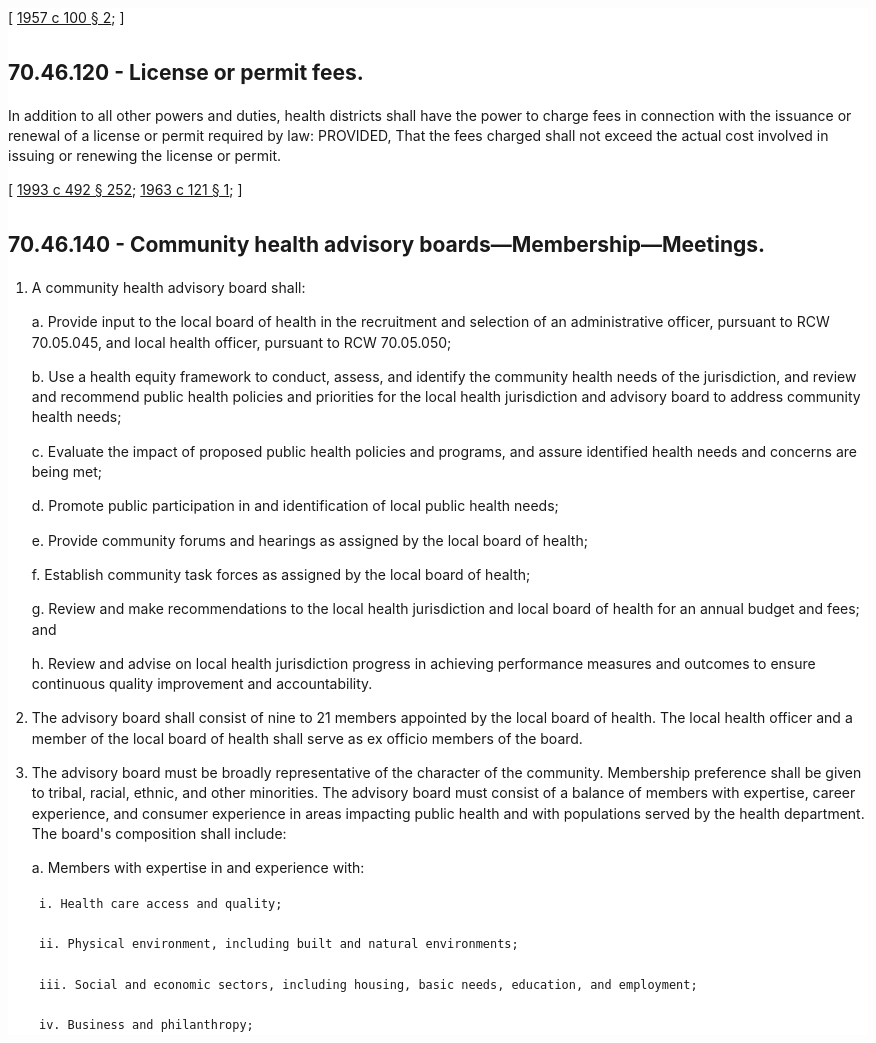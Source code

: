 \[ [1957 c 100 § 2](http://leg.wa.gov/CodeReviser/documents/sessionlaw/1957c100.pdf?cite=1957%20c%20100%20§%202); \]

## 70.46.120 - License or permit fees.
In addition to all other powers and duties, health districts shall have the power to charge fees in connection with the issuance or renewal of a license or permit required by law: PROVIDED, That the fees charged shall not exceed the actual cost involved in issuing or renewing the license or permit.

\[ [1993 c 492 § 252](http://lawfilesext.leg.wa.gov/biennium/1993-94/Pdf/Bills/Session%20Laws/Senate/5304-S2.SL.pdf?cite=1993%20c%20492%20§%20252); [1963 c 121 § 1](http://leg.wa.gov/CodeReviser/documents/sessionlaw/1963c121.pdf?cite=1963%20c%20121%20§%201); \]

## 70.46.140 - Community health advisory boards—Membership—Meetings.
1. A community health advisory board shall:

    a. Provide input to the local board of health in the recruitment and selection of an administrative officer, pursuant to RCW 70.05.045, and local health officer, pursuant to RCW 70.05.050;

    b. Use a health equity framework to conduct, assess, and identify the community health needs of the jurisdiction, and review and recommend public health policies and priorities for the local health jurisdiction and advisory board to address community health needs;

    c. Evaluate the impact of proposed public health policies and programs, and assure identified health needs and concerns are being met;

    d. Promote public participation in and identification of local public health needs;

    e. Provide community forums and hearings as assigned by the local board of health;

    f. Establish community task forces as assigned by the local board of health;

    g. Review and make recommendations to the local health jurisdiction and local board of health for an annual budget and fees; and

    h. Review and advise on local health jurisdiction progress in achieving performance measures and outcomes to ensure continuous quality improvement and accountability.

2. The advisory board shall consist of nine to 21 members appointed by the local board of health. The local health officer and a member of the local board of health shall serve as ex officio members of the board.

3. The advisory board must be broadly representative of the character of the community. Membership preference shall be given to tribal, racial, ethnic, and other minorities. The advisory board must consist of a balance of members with expertise, career experience, and consumer experience in areas impacting public health and with populations served by the health department. The board's composition shall include:

    a. Members with expertise in and experience with:

        i. Health care access and quality;

        ii. Physical environment, including built and natural environments;

        iii. Social and economic sectors, including housing, basic needs, education, and employment;

        iv. Business and philanthropy;
